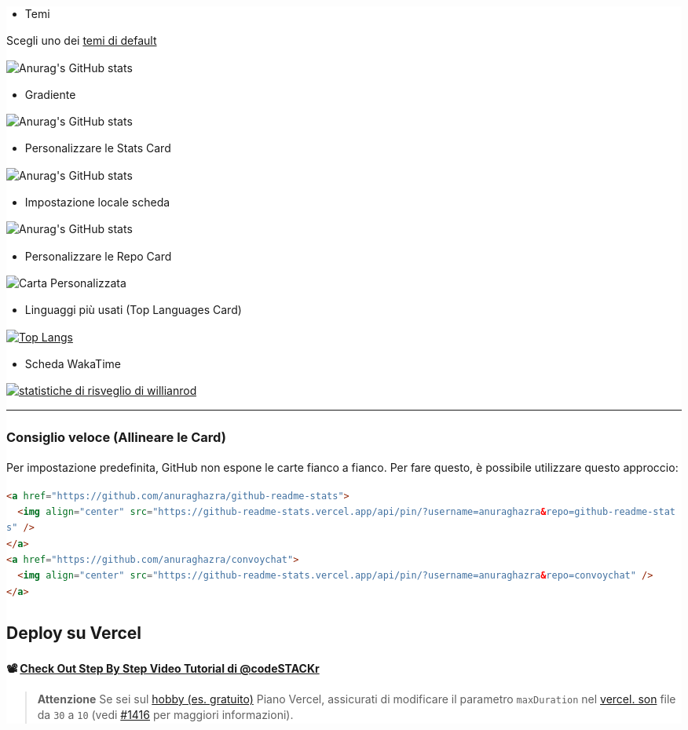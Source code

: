 -   Temi

Scegli uno dei [temi di default](#themes)

![Anurag's GitHub stats](https://github-readme-stats.vercel.app/api?username=anuraghazra&show_icons=true&theme=radical)

-   Gradiente

![Anurag's GitHub stats](https://github-readme-stats.vercel.app/api?username=anuraghazra&bg_color=30,e96443,904e95&title_color=fff&text_color=fff)

-   Personalizzare le Stats Card

![Anurag's GitHub stats](https://github-readme-stats.vercel.app/api/?username=anuraghazra&show_icons=true&title_color=fff&icon_color=79ff97&text_color=9f9f9f&bg_color=151515)

-   Impostazione locale scheda

![Anurag's GitHub stats](https://github-readme-stats.vercel.app/api/?username=anuraghazra&locale=es)

-   Personalizzare le Repo Card

![Carta Personalizzata](https://github-readme-stats.vercel.app/api/pin?username=anuraghazra&repo=github-readme-stats&title_color=fff&icon_color=f9f9f9&text_color=9f9f9f&bg_color=151515)

-   Linguaggi più usati (Top Languages Card)

[![Top Langs](https://github-readme-stats.vercel.app/api/top-langs/?username=anuraghazra)](https://github.com/anuraghazra/github-readme-stats)

-   Scheda WakaTime

[![statistiche di risveglio di willianrod](https://github-readme-stats.vercel.app/api/wakatime?username=willianrod)](https://github.com/anuraghazra/github-readme-stats)

* * *

### Consiglio veloce (Allineare le Card)

Per impostazione predefinita, GitHub non espone le carte fianco a fianco. Per fare questo, è possibile utilizzare questo approccio:

```html
<a href="https://github.com/anuraghazra/github-readme-stats">
  <img align="center" src="https://github-readme-stats.vercel.app/api/pin/?username=anuraghazra&repo=github-readme-stats" />
</a>
<a href="https://github.com/anuraghazra/convoychat">
  <img align="center" src="https://github-readme-stats.vercel.app/api/pin/?username=anuraghazra&repo=convoychat" />
</a>
```

## Deploy su Vercel

#### :film_projector: [Check Out Step By Step Video Tutorial di @codeSTACKr](https://youtu.be/n6d4KHSKqGk?t=107)

> **Attenzione** Se sei sul [hobby (es. gratuito)](https://vercel.com/pricing) Piano Vercel, assicurati di modificare il parametro `maxDuration` nel [vercel. son](https://github.com/anuraghazra/github-readme-stats/blob/master/vercel.json) file da `30` a `10` (vedi [#1416](https://github.com/anuraghazra/github-readme-stats/issues/1416#issuecomment-950275476) per maggiori informazioni).
